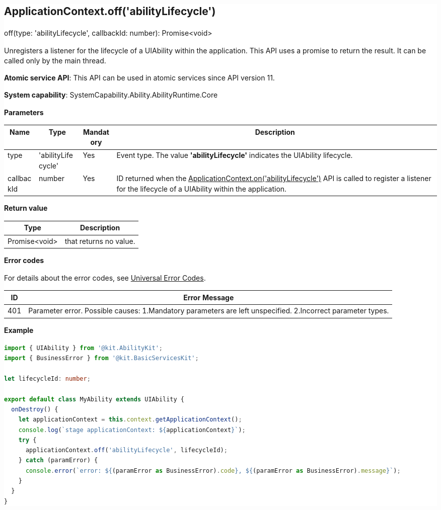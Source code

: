 ## ApplicationContext.off('abilityLifecycle')

off(type: 'abilityLifecycle', callbackId: number): Promise\<void>

Unregisters a listener for the lifecycle of a UIAbility within the application. This API uses a promise to return the result. It can be called only by the main thread.

**Atomic service API**: This API can be used in atomic services since API version 11.

**System capability**: SystemCapability.Ability.AbilityRuntime.Core

**Parameters**

| Name       | Type    | Mandatory| Description                      |
| ------------- | -------- | ---- | -------------------------- |
| type | 'abilityLifecycle' | Yes  | Event type. The value **'abilityLifecycle'** indicates the UIAbility lifecycle.|
| callbackId    | number   | Yes  | ID returned when the [ApplicationContext.on('abilityLifecycle')](#applicationcontextonabilitylifecycle) API is called to register a listener for the lifecycle of a UIAbility within the application.|

**Return value**

| Type| Description|
| -------- | -------- |
| Promise\<void> | that returns no value.|

**Error codes**

For details about the error codes, see [Universal Error Codes](../errorcode-universal.md).

| ID| Error Message|
| ------- | -------- |
| 401 | Parameter error. Possible causes: 1.Mandatory parameters are left unspecified. 2.Incorrect parameter types. |

**Example**

```ts
import { UIAbility } from '@kit.AbilityKit';
import { BusinessError } from '@kit.BasicServicesKit';

let lifecycleId: number;

export default class MyAbility extends UIAbility {
  onDestroy() {
    let applicationContext = this.context.getApplicationContext();
    console.log(`stage applicationContext: ${applicationContext}`);
    try {
      applicationContext.off('abilityLifecycle', lifecycleId);
    } catch (paramError) {
      console.error(`error: ${(paramError as BusinessError).code}, ${(paramError as BusinessError).message}`);
    }
  }
}
```
